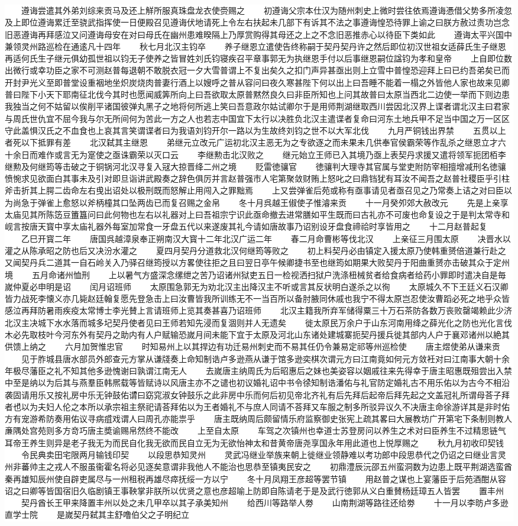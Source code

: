 　　遵诲尝遣其外弟刘综来贡马及还上觧所服真珠盘龙衣使赍赐之
　　初遵诲父宗本仕汉为随州刺史上微时尝往依焉遵诲慿借父势多所凌忽及上即位遵诲累迁至骁武指挥使一日便殿召见遵诲伏地请死上令左右扶起未几部下有诉其不法之事遵诲惶恐待罪上谕之曰朕方赦过责功岂念旧恶遵诲再拜感泣又问遵诲母安在对曰母氏在幽州患难暌隔上乃厚赏购得其母还之上之不念旧恶推赤心以待臣下类如此
　　遵诲太平兴国中兼领灵州路巡检在通逺凡十四年
　　秋七月北汉主钧卒
　　养子继恩立遣使告终称嗣于契丹契丹许之然后即位初汉世祖女适薛氏生子继恩再适何氏生子继元俱幼孤世祖以钧无子使养之皆冒姓刘氏钧寝疾召平章事郭无为执继恩手付以后事继恩嗣位諡钧为孝和皇帝
　　上自即位数出微行或幸功臣之家不可测赵普每退朝不敢脱衣冠一夕大雪普谓上不复出矣久之扣门声异甚亟出则上立雪中普惶恐迎拜上曰已约吾弟矣已而开封尹光义至即普堂设重裀地坐炽炭烧肉普妻行酒上以嫂呼之普从容问曰夜久寒甚陛下何以出上曰吾睡不能着一榻之外皆他人家也故来见卿普曰陛下小天下耶南征北伐今其时也愿闻威筭所向上曰吾欲取太原普黙然良久曰非臣所知也上问其故普曰太原当西北二边使一举而下则边患我独当之何不姑留以俟削平诸国彼弹丸黑子之地将何所逃上笑曰吾意政尔姑试卿尔于是用师荆湖继取西川尝因北汉界上谍者谓北汉主曰君家与周氏世仇宜不屈今我与尔无所间何为苦此一方之人也若志中国宜下太行以决胜负北汉主遣谍者复命曰河东土地兵甲不足当中国之万一区区守此盖惧汉氏之不血食也上哀其言笑谓谍者曰为我语刘钧开尔一路以为生故终刘钧之世不以大军北伐
　　九月严铜钱出界禁
　　五贯以上者死以下抵罪有差
　　北汉弑其主继恩
　　弟继元立改元广运初北汉主恶无为之专欲逐之而未果未几供奉官侯霸荣等作乱杀之继恩立才六十余日而难作或言无为寔使之亟诛霸荣以灭口云
　　李继勲击北汉败之
　　继元始立王师已入其境乃亟上表契丹求援又遣将领军扼团栢李继勲及何继筠等击破之于铜锅河北汉寻复入冦大掠晋绛二州之境
　　贬雷徳骧官
　　徳骧判大理寺其官属与堂吏附防宰相擅增减刑名徳骧愤惋求见欲面白其事未及引对即旦诣讲武殿奏之辞色俱厉并言赵普强市人宅第聚敛财贿上怒叱之曰鼎铛犹有耳汝不闻吾之赵普社稷臣乎引柱斧击折其上腭二齿命左右曵出诏处以极刑既而怒解止用闯入之罪黜焉
　　上又尝弹雀后苑或称有亟事请见者亟召见之乃常奏上诘之对曰臣以为尚急于弹雀上愈怒以斧柄橦其口坠两齿已而复召赐之金帛
　　冬十月呉越王俶使子惟濬来贡
　　十一月癸夘郊大赦改元
　　先是上亲享太庙见其所陈笾豆簠簋问曰此何物也左右以礼器对上曰吾祖宗宁识此亟命撤去进常膳如平生既而曰古礼亦不可废也命复设之于是判太常寺和岘言按唐天寳中享太庙礼器外每室加常食一牙盘五代以来遂废其礼今请如唐故事乃诏别设牙盘食禘祫时享皆用之
　　十二月赵普起复
　　乙巳开寳二年
　　唐国呉越漳泉奉正朔南汉大寳十二年北汉广运二年
　　春二月命曹彬等伐北汉
　　上亲征三月围太原
　　决晋水以灌之从陈承昭之防也后又决汾水灌之
　　夏四月契丹分道救北汉何继筠等败之
　　初上料契丹必由镇定入援太原乃使韩重赟倍道兼行赴之又闻契丹兵二道其一自石岭关入乃驿召继筠授以方畧使往拒之且曰翌日亭午候卿捷书至也继筠如期果大败契丹于阳曲重赟亦击破其众于定州境
　　五月命诸州恤刑
　　上以暑气方盛深念缧绁之苦乃诏诸州狱吏五日一检视洒扫狱户洗涤杻械贫者给食病者给药小罪即时遣决自是毎嵗仲夏必申明是诏
　　闰月诏班师
　　太原围急郭无为劝北汉主出降汉主不听或言其反状明白遂杀之以徇
　　太原城久不下王廷义石汉卿皆力战死李懐义亦几毙赵廷翰复愿先登急击上曰汝曹皆我所训练无不一当百所以备肘腋同休戚也我宁不得太原岂忍使汝曹蹈必死之地乎众皆感泣再拜防暑雨疾疫太常博士李光賛上言请班师上览其奏甚喜乃诏班师
　　北汉主籍我所弃军储得粟三十万石茶防各数万丧败罄竭赖此少济北汉主决城下水水落而城多圮契丹使者见曰王师若知先浸而复涸则并人无遗矣
　　徙太原民万余户于山东河南用绛之薛光化之防也光化言伐木必先取枝叶今河东外有契丹之助内有人户赋输恐嵗月间未能下宜于太原及河北山东诸处建城寨扼契丹援兵徙其部内人户于襄邓诸州以絶其供馈上纳之
　　六月加贺惟忠官
　　时知易州上以其捍边有功迁易州刺史而不易其任仍令兼易定祁等州巡检使
　　唐主煜使弟从谦来贡
　　见于胙城县唐水部员外郎查元方掌从谦牋奏上命知制诰卢多逊燕从谦于馆多逊奕棋次谓元方曰江南竟如何元方敛衽对曰江南事大朝十余年极尽藩臣之礼不知其他多逊愧谢曰孰谓江南无人
　　去嵗唐主纳周氏为后昭惠后之妹也美姿容以姻戚往来先得幸于唐主昭惠既殂尝出入禁中至是纳以为后其与燕羣臣韩熈载等皆赋诗以风唐主亦不之谴也初议婚礼诏中书令徐知制诰潘佑与礼官防定婚礼古不用乐佑以为古今不相沿袭固请用乐又按礼房中乐无钟鼓佑谓曰窈窕淑女钟鼓乐之此非房中乐而何后初见帝北齐礼有后先拜后起帝后拜先起之文盖冠礼所谓母荅子拜者也以为夫妇人伦之本所以承宗祖主祭祀请荅拜佑以为王者婚礼不与庶人同请不荅拜又车服之制多所驳异议久不决唐主命徐游详其是非时佑方有宠游希防奏用佑议寻病疽戏谓人曰周孔亦能祟乎
　　唐主既纳周后颇留情乐府监察御史张宪上疏其畧曰大展教坊广开第宅下条制则教人亷隅处宫苑则多方竒巧唐主奬谕赐帛然终不能改
　　上至自太原
　　车驾之次镇州也幸道士苏登房问以养生之术对曰臣养生不过精思链气耳帝王养生则异是老子我无为而民自化我无欲而民自立无为无欲怡神太和昔黄帝唐尧享国永年用此道也上悦厚赐之
　　秋九月初收印契钱
　　令民典卖田宅限两月输钱印契
　　以段思恭知灵州
　　灵武冯继业举族来朝上徙继业领静难以考功郎中段思恭代之仍诏之曰继业言灵州非蕃帅主之戎人不服虽衞霍名将必见逐矣意谓非我他人不能治也思恭至镇夷民安之
　　初鼎澧辰沅邵五州蛮洞数为边患上既平荆湖选蛮酋秦再雄知辰州使自辟吏属尽与一州租税再雄尽瘁抚绥一方以宁
　　冬十月凤翔王彦超等罢节镇
　　用赵普之谋也上宴藩臣于后苑酒酣从容诏之曰卿等皆国宿旧久临剧镇王事鞅掌非朕所以优贤之意也彦超喻上防即自陈请老于是及武行徳郭从义白重賛杨廷璋五人皆罢
　　置丰州
　　契丹酋长王甲来降置丰州以处之未几甲卒以其子承美知州
　　给西川等路举人劵
　　山南荆湖等路往还给劵
　　十一月以李昉卢多逊直学士院
　　是嵗契丹弑其主舒噜伯父之子明纪立